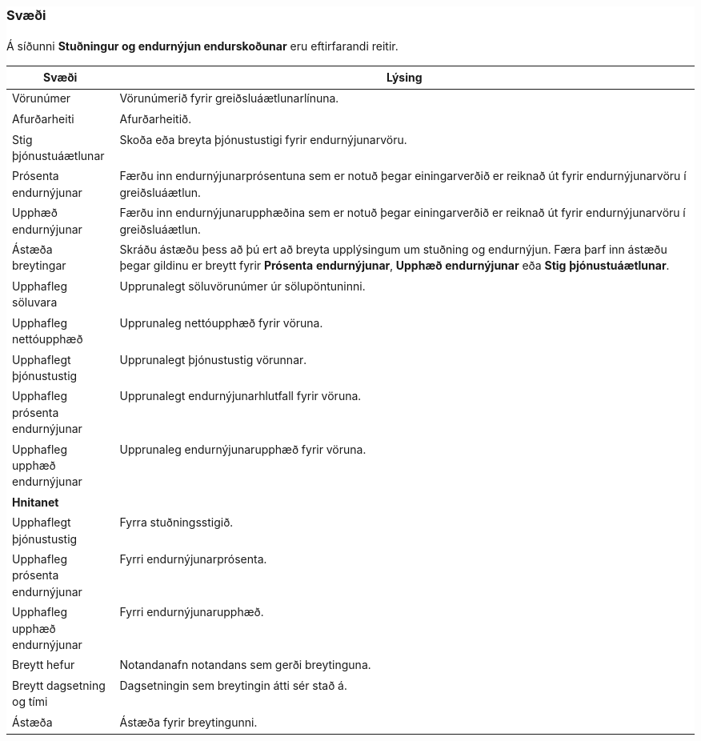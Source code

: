 ### <a name="fields"></a>Svæði

Á síðunni **Stuðningur og endurnýjun endurskoðunar** eru eftirfarandi reitir.

| Svæði | Lýsing |
|-------|-------------|
| Vörunúmer | Vörunúmerið fyrir greiðsluáætlunarlínuna. |
| Afurðarheiti | Afurðarheitið. |
| Stig þjónustuáætlunar | Skoða eða breyta þjónustustigi fyrir endurnýjunarvöru. |
| Prósenta endurnýjunar | Færðu inn endurnýjunarprósentuna sem er notuð þegar einingarverðið er reiknað út fyrir endurnýjunarvöru í greiðsluáætlun. |
| Upphæð endurnýjunar | Færðu inn endurnýjunarupphæðina sem er notuð þegar einingarverðið er reiknað út fyrir endurnýjunarvöru í greiðsluáætlun. |
| Ástæða breytingar | Skráðu ástæðu þess að þú ert að breyta upplýsingum um stuðning og endurnýjun. Færa þarf inn ástæðu þegar gildinu er breytt fyrir **Prósenta endurnýjunar**, **Upphæð endurnýjunar** eða **Stig þjónustuáætlunar**. |
| Upphafleg söluvara | Upprunalegt söluvörunúmer úr sölupöntuninni. |
| Upphafleg nettóupphæð | Upprunaleg nettóupphæð fyrir vöruna. |
| Upphaflegt þjónustustig | Upprunalegt þjónustustig vörunnar. |
| Upphafleg prósenta endurnýjunar | Upprunalegt endurnýjunarhlutfall fyrir vöruna. |
| Upphafleg upphæð endurnýjunar | Upprunaleg endurnýjunarupphæð fyrir vöruna. |
| **Hnitanet** | |
| Upphaflegt þjónustustig | Fyrra stuðningsstigið. |
| Upphafleg prósenta endurnýjunar | Fyrri endurnýjunarprósenta. |
| Upphafleg upphæð endurnýjunar | Fyrri endurnýjunarupphæð. |
| Breytt hefur | Notandanafn notandans sem gerði breytinguna. |
| Breytt dagsetning og tími | Dagsetningin sem breytingin átti sér stað á. |
| Ástæða | Ástæða fyrir breytingunni. |
